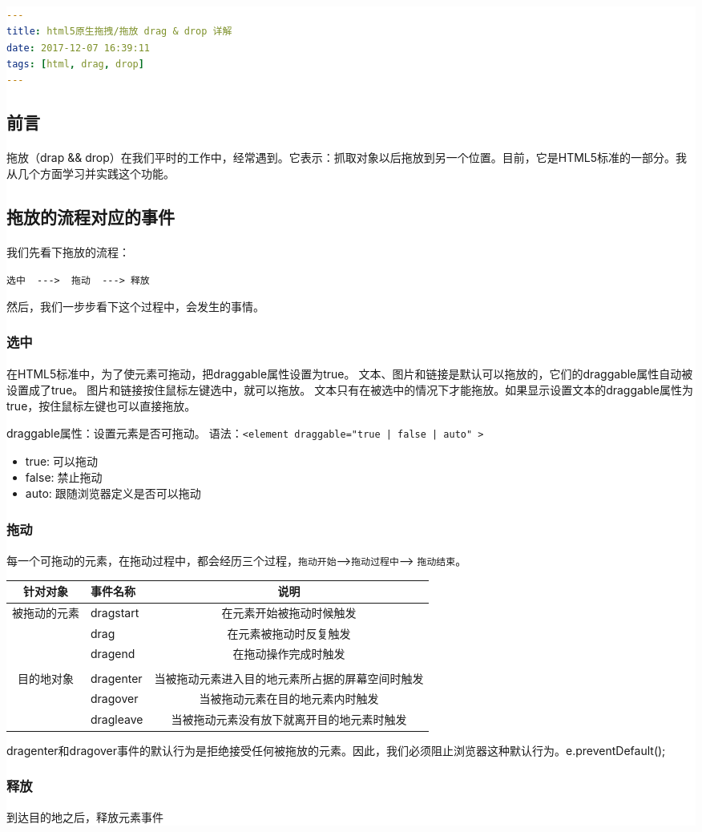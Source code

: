 ```yaml
---
title: html5原生拖拽/拖放 drag & drop 详解
date: 2017-12-07 16:39:11
tags: [html, drag, drop]
---
```

## 前言
拖放（drap && drop）在我们平时的工作中，经常遇到。它表示：抓取对象以后拖放到另一个位置。目前，它是HTML5标准的一部分。我从几个方面学习并实践这个功能。
## 拖放的流程对应的事件
我们先看下拖放的流程：
```
选中  --->  拖动  ---> 释放 

```
然后，我们一步步看下这个过程中，会发生的事情。
### 选中
在HTML5标准中，为了使元素可拖动，把draggable属性设置为true。
文本、图片和链接是默认可以拖放的，它们的draggable属性自动被设置成了true。
图片和链接按住鼠标左键选中，就可以拖放。
文本只有在被选中的情况下才能拖放。如果显示设置文本的draggable属性为true，按住鼠标左键也可以直接拖放。

draggable属性：设置元素是否可拖动。
语法：`<element draggable="true | false | auto" >`
* true: 可以拖动  
* false: 禁止拖动  
* auto: 跟随浏览器定义是否可以拖动  


### 拖动
每一个可拖动的元素，在拖动过程中，都会经历三个过程，`拖动开始`-->`拖动过程中`--> `拖动结束`。

|针对对象|    事件名称    |说明|
| :---: | :--- | :---:|
|被拖动的元素    |dragstart    |在元素开始被拖动时候触发|
|  |drag    |在元素被拖动时反复触发|
|  |dragend    |在拖动操作完成时触发|
|| ||
|目的地对象    |dragenter    |当被拖动元素进入目的地元素所占据的屏幕空间时触发
| |dragover    |当被拖动元素在目的地元素内时触发|
| |dragleave    |当被拖动元素没有放下就离开目的地元素时触发|
dragenter和dragover事件的默认行为是拒绝接受任何被拖放的元素。因此，我们必须阻止浏览器这种默认行为。e.preventDefault();
    
### 释放
到达目的地之后，释放元素事件
